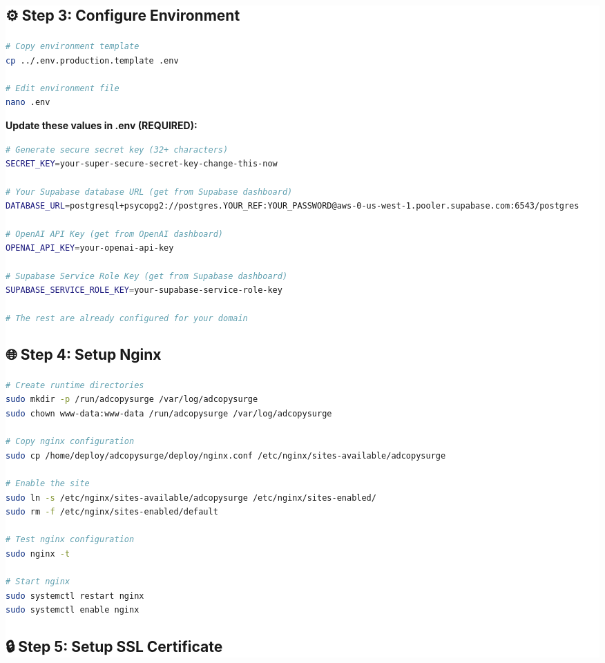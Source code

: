 ## ⚙️ **Step 3: Configure Environment**

```bash
# Copy environment template
cp ../.env.production.template .env

# Edit environment file
nano .env
```

**Update these values in .env (REQUIRED):**
```bash
# Generate secure secret key (32+ characters)
SECRET_KEY=your-super-secure-secret-key-change-this-now

# Your Supabase database URL (get from Supabase dashboard)
DATABASE_URL=postgresql+psycopg2://postgres.YOUR_REF:YOUR_PASSWORD@aws-0-us-west-1.pooler.supabase.com:6543/postgres

# OpenAI API Key (get from OpenAI dashboard)
OPENAI_API_KEY=your-openai-api-key

# Supabase Service Role Key (get from Supabase dashboard)
SUPABASE_SERVICE_ROLE_KEY=your-supabase-service-role-key

# The rest are already configured for your domain
```

## 🌐 **Step 4: Setup Nginx**

```bash
# Create runtime directories
sudo mkdir -p /run/adcopysurge /var/log/adcopysurge
sudo chown www-data:www-data /run/adcopysurge /var/log/adcopysurge

# Copy nginx configuration
sudo cp /home/deploy/adcopysurge/deploy/nginx.conf /etc/nginx/sites-available/adcopysurge

# Enable the site
sudo ln -s /etc/nginx/sites-available/adcopysurge /etc/nginx/sites-enabled/
sudo rm -f /etc/nginx/sites-enabled/default

# Test nginx configuration
sudo nginx -t

# Start nginx
sudo systemctl restart nginx
sudo systemctl enable nginx
```

## 🔒 **Step 5: Setup SSL Certificate**
